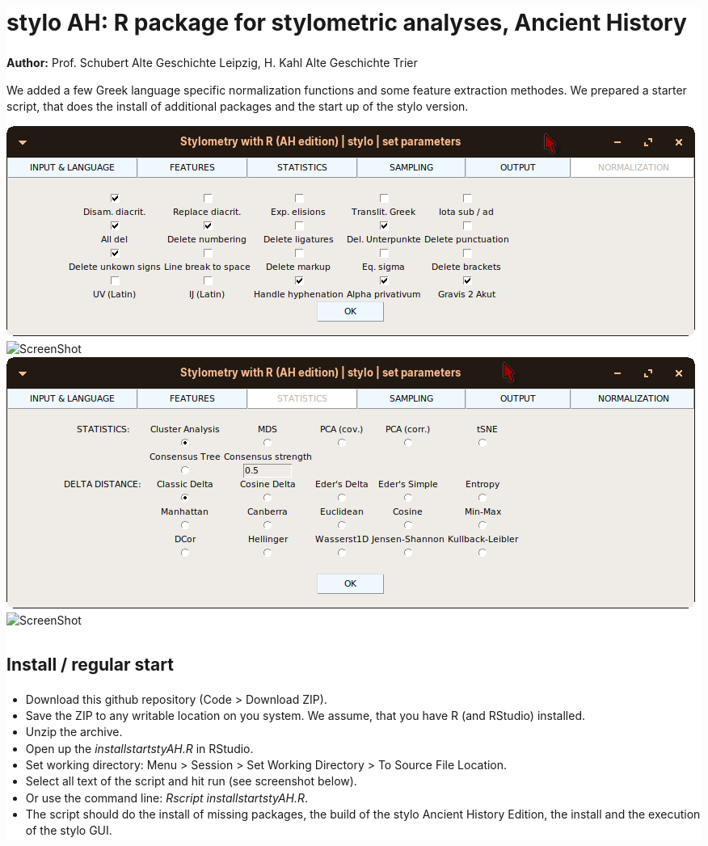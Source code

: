 
# stylo AH: R package for stylometric analyses, Ancient History

**Author:** Prof. Schubert Alte Geschichte Leipzig, H. Kahl Alte Geschichte Trier

We added a few Greek language specific normalization functions and some feature extraction methodes. We prepared a starter script, that does the install of additional packages and the start up of the stylo version. 

![ScreenShot](man/richtigscreen.png)
![ScreenShot](man/featuresscreen.png)
![ScreenShot](man/st.png)
![ScreenShot](man/out.png)

## Install / regular start

- Download this github repository (Code > Download ZIP).
- Save the ZIP to any writable location on you system. We assume, that you have R (and RStudio) installed.
- Unzip the archive.
- Open up the *installstartstyAH.R* in RStudio.
- Set working directory: Menu > Session > Set Working Directory > To Source File Location.
- Select all text of the script and hit run (see screenshot below).
- Or use the command line: *Rscript installstartstyAH.R*.
- The script should do the install of missing packages, the build of the stylo Ancient History Edition, the install and the execution of the stylo GUI.
